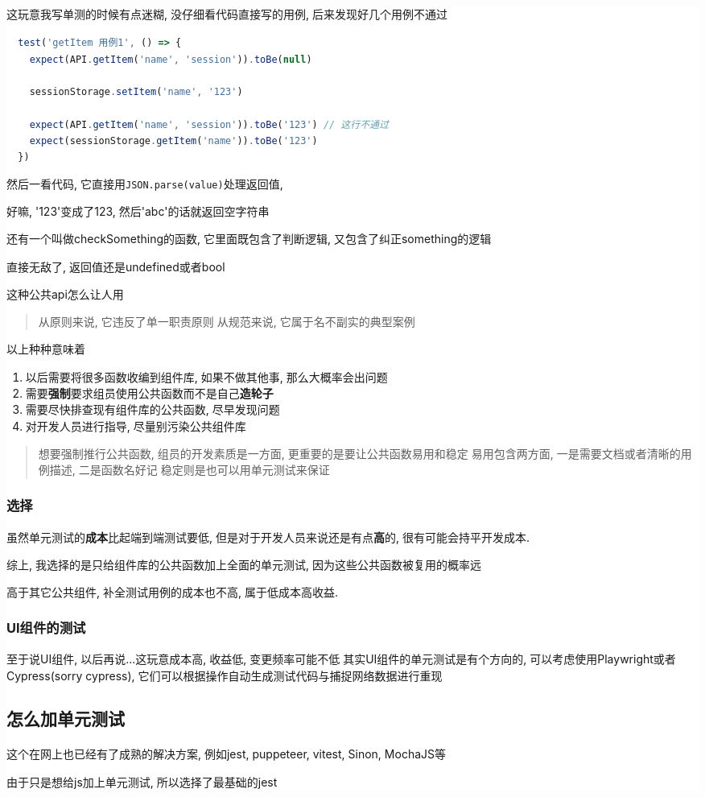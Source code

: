 这玩意我写单测的时候有点迷糊, 没仔细看代码直接写的用例, 后来发现好几个用例不通过

```js
  test('getItem 用例1', () => {
    expect(API.getItem('name', 'session')).toBe(null)

    sessionStorage.setItem('name', '123')

    expect(API.getItem('name', 'session')).toBe('123') // 这行不通过
    expect(sessionStorage.getItem('name')).toBe('123')
  })
```

然后一看代码, 它直接用`JSON.parse(value)`处理返回值,

好嘛, '123'变成了123,
然后'abc'的话就返回空字符串

还有一个叫做checkSomething的函数, 它里面既包含了判断逻辑, 又包含了纠正something的逻辑

直接无敌了, 返回值还是undefined或者bool

这种公共api怎么让人用

> 从原则来说, 它违反了单一职责原则
> 从规范来说, 它属于名不副实的典型案例

以上种种意味着

1. 以后需要将很多函数收编到组件库, 如果不做其他事, 那么大概率会出问题
2. 需要**强制**要求组员使用公共函数而不是自己**造轮子**
3. 需要尽快排查现有组件库的公共函数, 尽早发现问题
4. 对开发人员进行指导, 尽量别污染公共组件库

> 想要强制推行公共函数, 组员的开发素质是一方面, 更重要的是要让公共函数易用和稳定
> 易用包含两方面, 一是需要文档或者清晰的用例描述, 二是函数名好记
> 稳定则是也可以用单元测试来保证

### 选择

虽然单元测试的**成本**比起端到端测试要低, 但是对于开发人员来说还是有点**高**的, 很有可能会持平开发成本.

综上, 我选择的是只给组件库的公共函数加上全面的单元测试, 因为这些公共函数被复用的概率远

高于其它公共组件, 补全测试用例的成本也不高, 属于低成本高收益.

### UI组件的测试

至于说UI组件, 以后再说...这玩意成本高, 收益低, 变更频率可能不低
其实UI组件的单元测试是有个方向的, 可以考虑使用Playwright或者Cypress(sorry cypress),
它们可以根据操作自动生成测试代码与捕捉网络数据进行重现

## 怎么加单元测试

这个在网上也已经有了成熟的解决方案, 例如jest, puppeteer, vitest, Sinon, MochaJS等

由于只是想给js加上单元测试, 所以选择了最基础的jest
